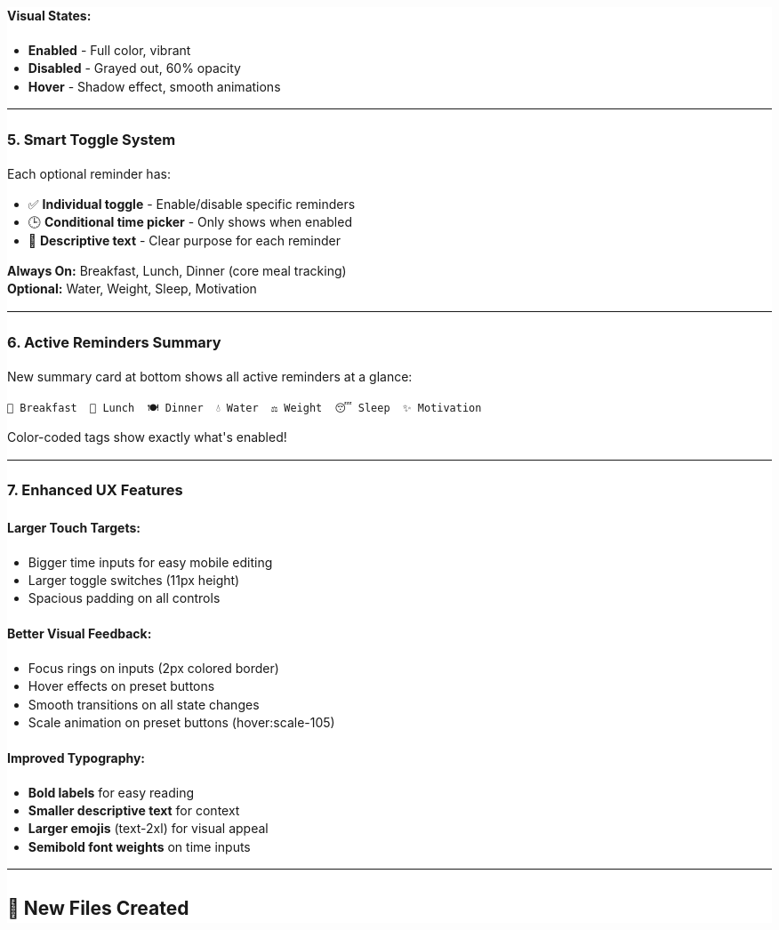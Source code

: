 #### **Visual States:**
- **Enabled** - Full color, vibrant
- **Disabled** - Grayed out, 60% opacity
- **Hover** - Shadow effect, smooth animations

---

### **5. Smart Toggle System**

Each optional reminder has:
- ✅ **Individual toggle** - Enable/disable specific reminders
- 🕒 **Conditional time picker** - Only shows when enabled
- 📝 **Descriptive text** - Clear purpose for each reminder

**Always On:** Breakfast, Lunch, Dinner (core meal tracking)  
**Optional:** Water, Weight, Sleep, Motivation

---

### **6. Active Reminders Summary**

New summary card at bottom shows all active reminders at a glance:
```
🍳 Breakfast  🥗 Lunch  🍽️ Dinner  💧 Water  ⚖️ Weight  😴 Sleep  ✨ Motivation
```

Color-coded tags show exactly what's enabled!

---

### **7. Enhanced UX Features**

#### **Larger Touch Targets:**
- Bigger time inputs for easy mobile editing
- Larger toggle switches (11px height)
- Spacious padding on all controls

#### **Better Visual Feedback:**
- Focus rings on inputs (2px colored border)
- Hover effects on preset buttons
- Smooth transitions on all state changes
- Scale animation on preset buttons (hover:scale-105)

#### **Improved Typography:**
- **Bold labels** for easy reading
- **Smaller descriptive text** for context
- **Larger emojis** (text-2xl) for visual appeal
- **Semibold font weights** on time inputs

---

## 📁 New Files Created
